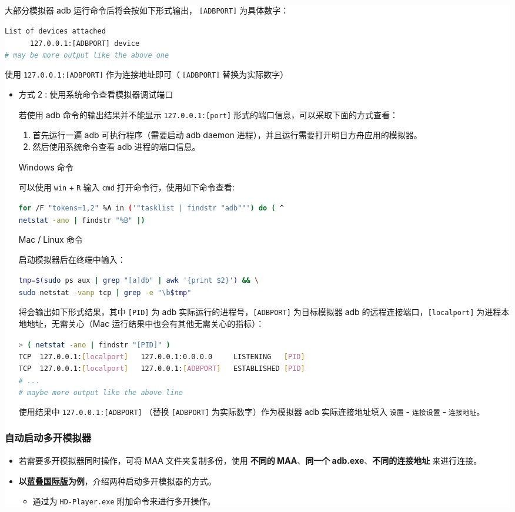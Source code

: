   大部分模拟器 adb 运行命令后将会按如下形式输出， `[ADBPORT]` 为具体数字：

  ```sh
  List of devices attached
        127.0.0.1:[ADBPORT] device
  # may be more output like the above one
  ```

  使用 `127.0.0.1:[ADBPORT]` 作为连接地址即可（ `[ADBPORT]` 替换为实际数字）

- 方式 2 : 使用系统命令查看模拟器调试端口

  若使用 adb 命令的输出结果并不能显示 `127.0.0.1:[port]` 形式的端口信息，可以采取下面的方式查看：
    1. 首先运行一遍 adb 可执行程序（需要启动 adb daemon 进程），并且运行需要打开明日方舟应用的模拟器。
    2. 然后使用系统命令查看 adb 进程的端口信息。

    Windows 命令

    可以使用 `win` + `R` 输入 `cmd` 打开命令行，使用如下命令查看:

    ```sh
    for /F "tokens=1,2" %A in ('"tasklist | findstr "adb""') do ( ^
    netstat -ano | findstr "%B" |)
    ```

    Mac / Linux 命令

    启动模拟器后在终端中输入：

    ```sh
    tmp=$(sudo ps aux | grep "[a]db" | awk '{print $2}') && \
    sudo netstat -vanp tcp | grep -e "\b$tmp"
    ```

    将会输出如下形式结果，其中 `[PID]` 为 adb 实际运行的进程号，`[ADBPORT]` 为目标模拟器 adb 的远程连接端口，`[localport]` 为进程本地地址，无需关心（Mac 运行结果中也会有其他无需关心的指标）：

    ```sh
    > ( netstat -ano | findstr "[PID]" )
    TCP  127.0.0.1:[localport]   127.0.0.1:0.0.0.0     LISTENING   [PID]
    TCP  127.0.0.1:[localport]   127.0.0.1:[ADBPORT]   ESTABLISHED [PID]
    # ...
    # maybe more output like the above line
    ```

  使用结果中 `127.0.0.1:[ADBPORT]` （替换 `[ADBPORT]` 为实际数字）作为模拟器 adb 实际连接地址填入 `设置` - `连接设置` - `连接地址`。

### 自动启动多开模拟器

- 若需要多开模拟器同时操作，可将 MAA 文件夹复制多份，使用 **不同的 MAA**、**同一个 adb.exe**、**不同的连接地址** 来进行连接。
- **以[蓝叠国际版](1.3-模拟器支持.md##-✅-[蓝叠模拟器国际版](https://www.bluestacks.com/tw/index.html)（最稳定👍）)为例**，介绍两种启动多开模拟器的方式。

  - 通过为 `HD-Player.exe` 附加命令来进行多开操作。

